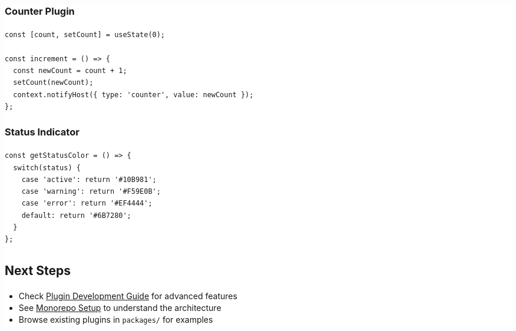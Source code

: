 ### Counter Plugin
```tsx
const [count, setCount] = useState(0);

const increment = () => {
  const newCount = count + 1;
  setCount(newCount);
  context.notifyHost({ type: 'counter', value: newCount });
};
```

### Status Indicator
```tsx
const getStatusColor = () => {
  switch(status) {
    case 'active': return '#10B981';
    case 'warning': return '#F59E0B';
    case 'error': return '#EF4444';
    default: return '#6B7280';
  }
};
```

## Next Steps

- Check [Plugin Development Guide](./PLUGIN_DEVELOPMENT.md) for advanced features
- See [Monorepo Setup](./MONOREPO_SETUP.md) to understand the architecture
- Browse existing plugins in `packages/` for examples